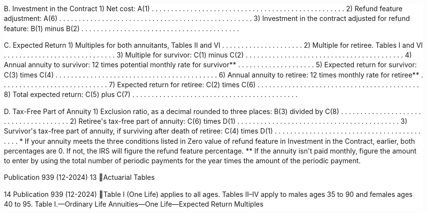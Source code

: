 B.   Investment in the Contract
      1) Net cost:
           A(1) . . . . . . . . . . . . . . . . . . . . . . . . . . . . . . . . . . . . . . . . . . . . . . . . . .
      2)    Refund feature adjustment:
             A(6) . . . . . . . . . . . . . . . . . . . . . . . . . . . . . . . . . . . . . . . . . . . . . . . . . .
      3)    Investment in the contract adjusted for refund feature:
              B(1) minus B(2) . . . . . . . . . . . . . . . . . . . . . . . . . . . . . . . . . . . . . . . . .

C.   Expected Return
     1) Multiples for both annuitants, Tables II and VI . . . . . . . . . . . . . . . . . . . . .
      2)    Multiple for retiree. Tables I and VI . . . . . . . . . . . . . . . . . . . . . . . . . . . . .
      3)    Multiple for survivor:
             C(1) minus C(2) . . . . . . . . . . . . . . . . . . . . . . . . . . . . . . . . . . . . . . . . .
      4)    Annual annuity to survivor:
             12 times potential monthly rate for survivor** . . . . . . . . . . . . . . . . . . . .
      5)    Expected return for survivor:
             C(3) times C(4) . . . . . . . . . . . . . . . . . . . . . . . . . . . . . . . . . . . . . . . . . .
      6)    Annual annuity to retiree:
             12 times monthly rate for retiree** . . . . . . . . . . . . . . . . . . . . . . . . . . . .
      7)    Expected return for retiree:
             C(2) times C(6) . . . . . . . . . . . . . . . . . . . . . . . . . . . . . . . . . . . . . . . . . .
      8)    Total expected return:
             C(5) plus C(7) . . . . . . . . . . . . . . . . . . . . . . . . . . . . . . . . . . . . . . . . . . .

D.   Tax-Free Part of Annuity
     1) Exclusion ratio, as a decimal rounded to three places:
           B(3) divided by C(8) . . . . . . . . . . . . . . . . . . . . . . . . . . . . . . . . . . . . . .
      2)    Retiree's tax-free part of annuity:
             C(6) times D(1) . . . . . . . . . . . . . . . . . . . . . . . . . . . . . . . . . . . . . . . . . .
      3)    Survivor's tax-free part of annuity, if surviving after death of retiree:
             C(4) times D(1) . . . . . . . . . . . . . . . . . . . . . . . . . . . . . . . . . . . . . . . . . .
     * If your annuity meets the three conditions listed in Zero value of refund feature in Investment in
     the Contract, earlier, both percentages are 0. If not, the IRS will figure the refund feature
     percentage.
     ** If the annuity isn't paid monthly, figure the amount to enter by using the total number of periodic
     payments for the year times the amount of the periodic payment.

Publication 939 (12-2024)                                                                                                                                13
Actuarial Tables




14                 Publication 939 (12-2024)
Table I (One Life) applies to all ages. Tables II–IV apply to males ages 35 to 90 and females
ages 40 to 95. Table I.—Ordinary Life Annuities—One Life—Expected Return Multiples

